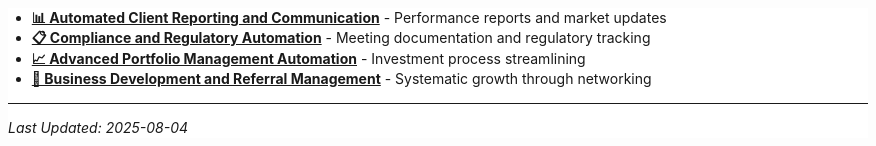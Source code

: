 - **[📊 Automated Client Reporting and Communication](Automated%20Client%20Reporting%20and%20Communication.md)** - Performance reports and market updates
- **[📋 Compliance and Regulatory Automation](Compliance%20and%20Regulatory%20Automation.md)** - Meeting documentation and regulatory tracking  
- **[📈 Advanced Portfolio Management Automation](Advanced%20Portfolio%20Management%20Automation.md)** - Investment process streamlining
- **[🤝 Business Development and Referral Management](Business%20Development%20and%20Referral%20Management.md)** - Systematic growth through networking

---
*Last Updated: 2025-08-04*